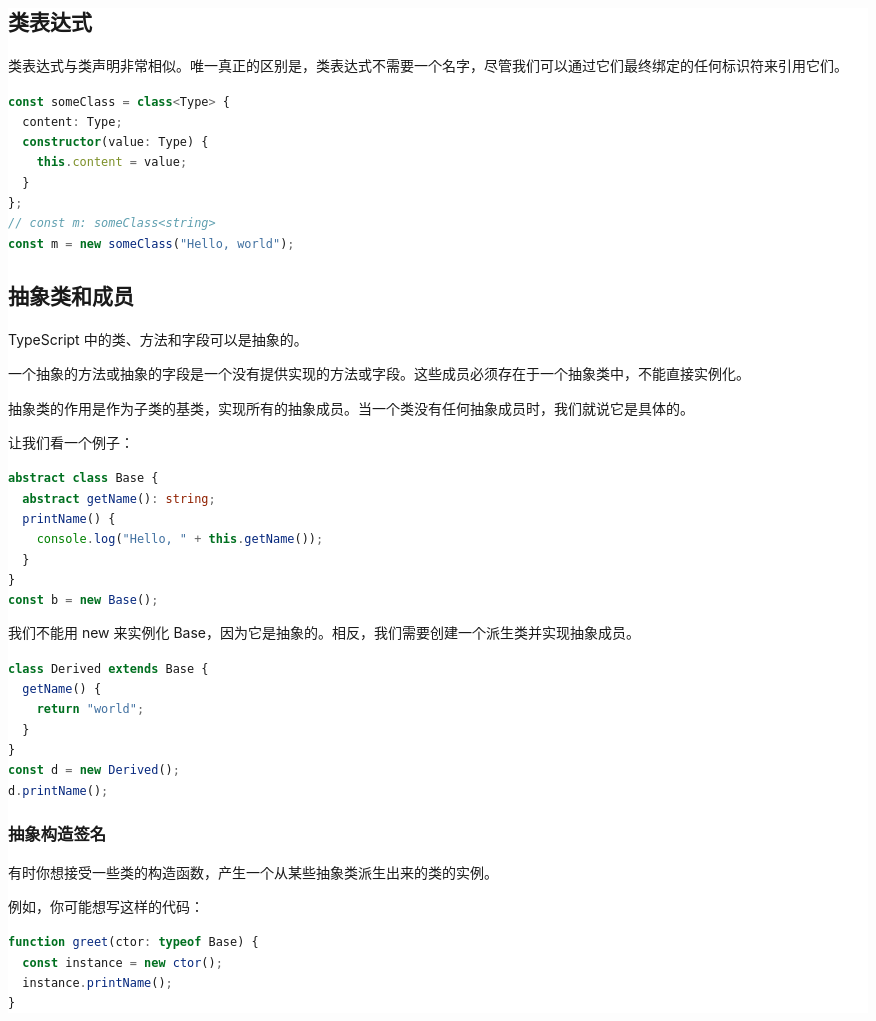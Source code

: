 ## 类表达式

类表达式与类声明非常相似。唯一真正的区别是，类表达式不需要一个名字，尽管我们可以通过它们最终绑定的任何标识符来引用它们。

```typescript
const someClass = class<Type> {
  content: Type;
  constructor(value: Type) {
    this.content = value;
  }
};
// const m: someClass<string>
const m = new someClass("Hello, world");
```

## 抽象类和成员

TypeScript 中的类、方法和字段可以是抽象的。

一个抽象的方法或抽象的字段是一个没有提供实现的方法或字段。这些成员必须存在于一个抽象类中，不能直接实例化。

抽象类的作用是作为子类的基类，实现所有的抽象成员。当一个类没有任何抽象成员时，我们就说它是具体的。

让我们看一个例子：

```typescript
abstract class Base {
  abstract getName(): string;
  printName() {
    console.log("Hello, " + this.getName());
  }
}
const b = new Base();
```

我们不能用 new 来实例化 Base，因为它是抽象的。相反，我们需要创建一个派生类并实现抽象成员。

```typescript
class Derived extends Base {
  getName() {
    return "world";
  }
}
const d = new Derived();
d.printName();
```

### 抽象构造签名

有时你想接受一些类的构造函数，产生一个从某些抽象类派生出来的类的实例。

例如，你可能想写这样的代码：

```typescript
function greet(ctor: typeof Base) {
  const instance = new ctor();
  instance.printName();
}
```
